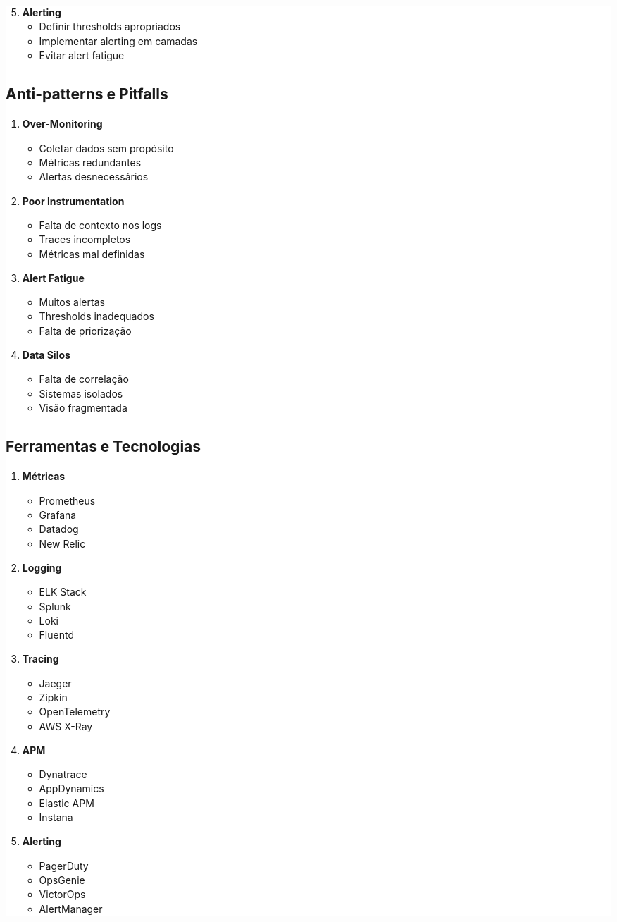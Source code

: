 5. **Alerting**
   - Definir thresholds apropriados
   - Implementar alerting em camadas
   - Evitar alert fatigue

## Anti-patterns e Pitfalls

1. **Over-Monitoring**
   - Coletar dados sem propósito
   - Métricas redundantes
   - Alertas desnecessários

2. **Poor Instrumentation**
   - Falta de contexto nos logs
   - Traces incompletos
   - Métricas mal definidas

3. **Alert Fatigue**
   - Muitos alertas
   - Thresholds inadequados
   - Falta de priorização

4. **Data Silos**
   - Falta de correlação
   - Sistemas isolados
   - Visão fragmentada

## Ferramentas e Tecnologias

1. **Métricas**
   - Prometheus
   - Grafana
   - Datadog
   - New Relic

2. **Logging**
   - ELK Stack
   - Splunk
   - Loki
   - Fluentd

3. **Tracing**
   - Jaeger
   - Zipkin
   - OpenTelemetry
   - AWS X-Ray

4. **APM**
   - Dynatrace
   - AppDynamics
   - Elastic APM
   - Instana

5. **Alerting**
   - PagerDuty
   - OpsGenie
   - VictorOps
   - AlertManager
